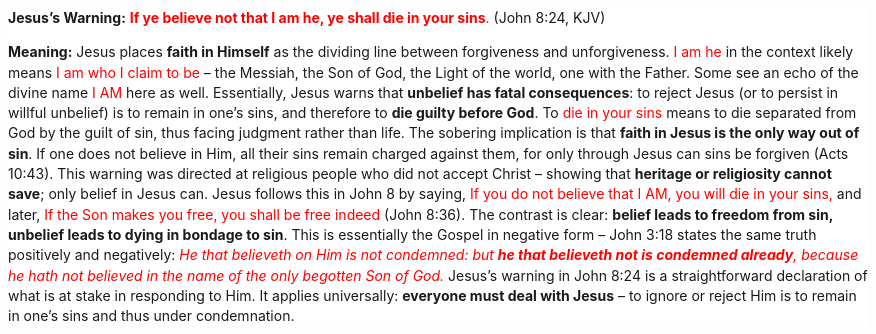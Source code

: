 **Jesus’s Warning:** <span style="color:red">**If ye believe not that I am he, ye shall die in your sins**.</span> (John 8:24, KJV)

**Meaning:** Jesus places **faith in Himself** as the dividing line between forgiveness and unforgiveness. <span style="color:red">I am he</span> in the context likely means <span style="color:red">I am who I claim to be</span> – the Messiah, the Son of God, the Light of the world, one with the Father. Some see an echo of the divine name <span style="color:red">I AM</span> here as well. Essentially, Jesus warns that **unbelief has fatal consequences**: to reject Jesus (or to persist in willful unbelief) is to remain in one’s sins, and therefore to **die guilty before God**. To <span style="color:red">die in your sins</span> means to die separated from God by the guilt of sin, thus facing judgment rather than life. The sobering implication is that **faith in Jesus is the only way out of sin**. If one does not believe in Him, all their sins remain charged against them, for only through Jesus can sins be forgiven (Acts 10:43). This warning was directed at religious people who did not accept Christ – showing that **heritage or religiosity cannot save**; only belief in Jesus can. Jesus follows this in John 8 by saying, <span style="color:red">If you do not believe that I AM, you will die in your sins,</span> and later, <span style="color:red">If the Son makes you free, you shall be free indeed</span> (John 8:36). The contrast is clear: **belief leads to freedom from sin, unbelief leads to dying in bondage to sin**. This is essentially the Gospel in negative form – John 3:18 states the same truth positively and negatively: *<span style="color:red">He that believeth on Him is not condemned: but **he that believeth not is condemned already**, because he hath not believed in the name of the only begotten Son of God.</span>* Jesus’s warning in John 8:24 is a straightforward declaration of what is at stake in responding to Him. It applies universally: **everyone must deal with Jesus** – to ignore or reject Him is to remain in one’s sins and thus under condemnation.
